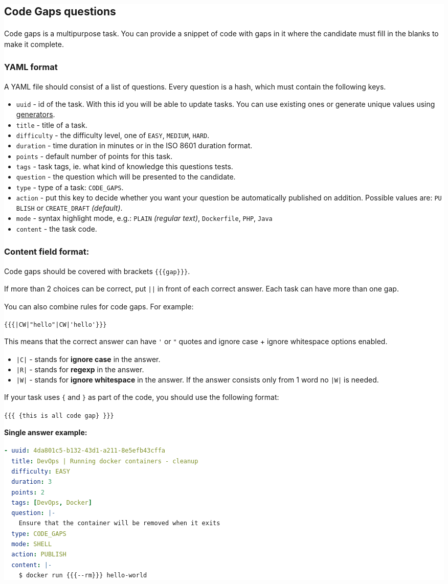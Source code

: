 ## Code Gaps questions
Code gaps is a multipurpose task. You can provide a snippet of code with gaps in it where the candidate must fill in the blanks to make it complete.

### YAML format

A YAML file should consist of a list of questions. 
Every question is a hash, which must contain the following keys.

- `uuid` - id of the task. With this id you will be able to update tasks. You can use existing ones or generate unique values using [generators](https://www.uuidgenerator.net/).
- `title` - title of a task.
- `difficulty` - the difficulty level, one of `EASY`, `MEDIUM`, `HARD`.
- `duration` - time duration in minutes or in the ISO 8601 duration format.
- `points` - default number of points for this task.
- `tags` - task tags, ie. what kind of knowledge this questions tests.
- `question` - the question which will be presented to the candidate.
- `type` - type of a task: `CODE_GAPS`.
- `action` - put this key to decide whether you want your question be automatically published on addition. Possible values are: `PUBLISH` or `CREATE_DRAFT` _(default)_.
- `mode` - syntax highlight mode, e.g.: `PLAIN` _(regular text)_, `Dockerfile`, `PHP`, `Java`
- `content` - the task code.

### Content field format:
Code gaps should be covered with brackets `{{{gap}}}`. 

If more than 2 choices can be correct, put `||` in front of each correct answer. Each task can have more than one gap.

You can also combine rules for code gaps. For example:

`{{{|CW|"hello"|CW|'hello'}}}` 

This means that the correct answer can have `'` or `"` quotes and ignore case + ignore whitespace options enabled.

- `|C|` - stands for **ignore case** in the answer.
- `|R|` - stands for **regexp** in the answer.
- `|W|` - stands for **ignore whitespace** in the answer. If the answer consists only from 1 word no `|W|` is needed.

If your task uses `{` and `}` as part of the code, you should use the following format:

```
{{{ {this is all code gap} }}}
```

**Single answer example:**
```yaml
- uuid: 4da801c5-b132-43d1-a211-8e5efb43cffa
  title: DevOps | Running docker containers - cleanup
  difficulty: EASY
  duration: 3
  points: 2
  tags: [DevOps, Docker]
  question: |-
    Ensure that the container will be removed when it exits
  type: CODE_GAPS
  mode: SHELL
  action: PUBLISH
  content: |-
    $ docker run {{{--rm}}} hello-world
```
